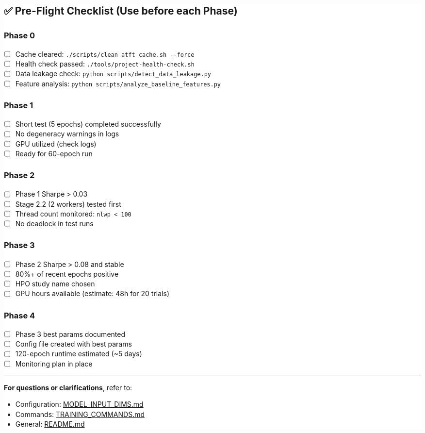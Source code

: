 
## ✅ Pre-Flight Checklist (Use before each Phase)

### Phase 0
- [ ] Cache cleared: `./scripts/clean_atft_cache.sh --force`
- [ ] Health check passed: `./tools/project-health-check.sh`
- [ ] Data leakage check: `python scripts/detect_data_leakage.py`
- [ ] Feature analysis: `python scripts/analyze_baseline_features.py`

### Phase 1
- [ ] Short test (5 epochs) completed successfully
- [ ] No degeneracy warnings in logs
- [ ] GPU utilized (check logs)
- [ ] Ready for 60-epoch run

### Phase 2
- [ ] Phase 1 Sharpe > 0.03
- [ ] Stage 2.2 (2 workers) tested first
- [ ] Thread count monitored: `nlwp < 100`
- [ ] No deadlock in test runs

### Phase 3
- [ ] Phase 2 Sharpe > 0.08 and stable
- [ ] 80%+ of recent epochs positive
- [ ] HPO study name chosen
- [ ] GPU hours available (estimate: 48h for 20 trials)

### Phase 4
- [ ] Phase 3 best params documented
- [ ] Config file created with best params
- [ ] 120-epoch runtime estimated (~5 days)
- [ ] Monitoring plan in place

---

**For questions or clarifications**, refer to:
- Configuration: [MODEL_INPUT_DIMS.md](docs/MODEL_INPUT_DIMS.md)
- Commands: [TRAINING_COMMANDS.md](docs/TRAINING_COMMANDS.md)
- General: [README.md](README.md)
